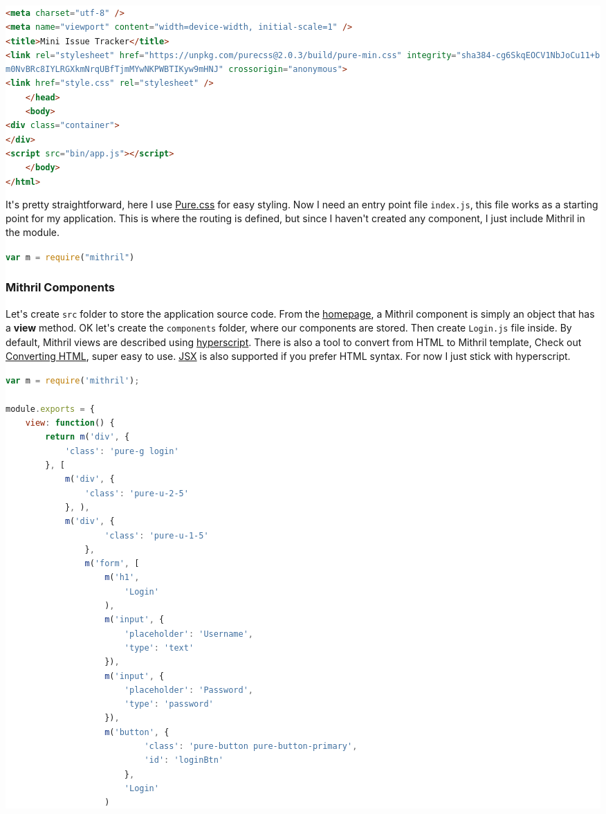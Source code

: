 ```HTML
<meta charset="utf-8" />
<meta name="viewport" content="width=device-width, initial-scale=1" />
<title>Mini Issue Tracker</title>
<link rel="stylesheet" href="https://unpkg.com/purecss@2.0.3/build/pure-min.css" integrity="sha384-cg6SkqEOCV1NbJoCu11+bm0NvBRc8IYLRGXkmNrqUBfTjmMYwNKPWBTIKyw9mHNJ" crossorigin="anonymous">
<link href="style.css" rel="stylesheet" />
    </head>
    <body>
<div class="container">
</div>
<script src="bin/app.js"></script>
    </body>
</html>
```
It's pretty straightforward, here I use [Pure.css](https://purecss.io/) for easy styling.
Now I need an entry point file `index.js`, this file works as a starting point for my application. This is where the routing is defined, but since I haven't created any component, I just include Mithril in the module.
```JavaScript
var m = require("mithril")
```
### Mithril Components
Let's create `src` folder to store the application source code.
From the [homepage](https://mithril.js.org/components.html), a Mithril component is simply an object that has a **view** method.
OK let's create the `components` folder, where our components are stored. Then create `Login.js` file inside.
By default, Mithril views are described using [hyperscript](https://mithril.js.org/hyperscript.html). There is also a tool to convert from HTML to Mithril template, Check out [Converting HTML](https://mithril.js.org/hyperscript.html#converting-html), super easy to use. [JSX](https://mithril.js.org/jsx.html) is also supported if you prefer HTML syntax. For now I just stick with hyperscript.
```JavaScript
var m = require('mithril');

module.exports = {
    view: function() {
        return m('div', {
            'class': 'pure-g login'
        }, [
            m('div', {
                'class': 'pure-u-2-5'
            }, ),
            m('div', {
                    'class': 'pure-u-1-5'
                },
                m('form', [
                    m('h1',
                        'Login'
                    ),
                    m('input', {
                        'placeholder': 'Username',
                        'type': 'text'
                    }),
                    m('input', {
                        'placeholder': 'Password',
                        'type': 'password'
                    }),
                    m('button', {
                            'class': 'pure-button pure-button-primary',
                            'id': 'loginBtn'
                        },
                        'Login'
                    )
```